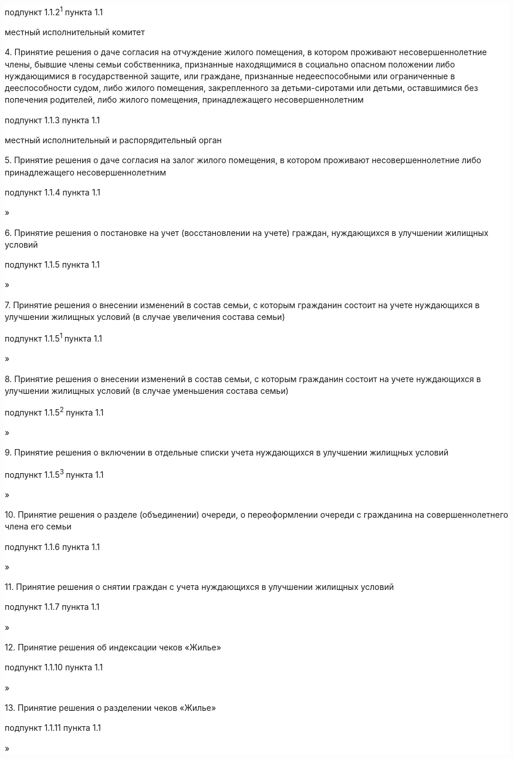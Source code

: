 <td><p>подпункт 1.1.2<sup>1</sup> пункта 1.1</p></td>
<td><p>местный исполнительный комитет</p></td>
</tr>
<tr>
<td><p>4. Принятие решения о даче согласия на отчуждение жилого помещения, в котором проживают несовершеннолетние члены, бывшие члены семьи собственника, признанные находящимися в социально опасном положении либо нуждающимися в государственной защите, или граждане, признанные недееспособными или ограниченные в дееспособности судом, либо жилого помещения, закрепленного за детьми-сиротами или детьми, оставшимися без попечения родителей, либо жилого помещения, принадлежащего несовершеннолетним</p></td>
<td><p>подпункт 1.1.3 пункта 1.1</p></td>
<td><p>местный исполнительный и распорядительный орган</p></td>
</tr>
<tr>
<td><p>5. Принятие решения о даче согласия на залог жилого помещения, в котором проживают несовершеннолетние либо принадлежащего несовершеннолетним</p></td>
<td><p>подпункт 1.1.4 пункта 1.1</p></td>
<td><p>»</p></td>
</tr>
<tr>
<td><p>6. Принятие решения о постановке на учет (восстановлении на учете) граждан, нуждающихся в улучшении жилищных условий</p></td>
<td><p>подпункт 1.1.5 пункта 1.1</p></td>
<td><p>»</p></td>
</tr>
<tr>
<td><p>7. Принятие решения о внесении изменений в состав семьи, с которым гражданин состоит на учете нуждающихся в улучшении жилищных условий (в случае увеличения состава семьи)</p></td>
<td><p>подпункт 1.1.5<sup>1 </sup>пункта 1.1</p></td>
<td><p>»</p></td>
</tr>
<tr>
<td><p>8. Принятие решения о внесении изменений в состав семьи, с которым гражданин состоит на учете нуждающихся в улучшении жилищных условий (в случае уменьшения состава семьи)</p></td>
<td><p>подпункт 1.1.5<sup>2 </sup>пункта 1.1</p></td>
<td><p>»</p></td>
</tr>
<tr>
<td><p>9. Принятие решения о включении в отдельные списки учета нуждающихся в улучшении жилищных условий</p></td>
<td><p>подпункт 1.1.5<sup>3 </sup>пункта 1.1</p></td>
<td><p>»</p></td>
</tr>
<tr>
<td><p>10. Принятие решения о разделе (объединении) очереди, о переоформлении очереди с гражданина на совершеннолетнего члена его семьи</p></td>
<td><p>подпункт 1.1.6 пункта 1.1</p></td>
<td><p>»</p></td>
</tr>
<tr>
<td><p>11. Принятие решения о снятии граждан с учета нуждающихся в улучшении жилищных условий</p></td>
<td><p>подпункт 1.1.7 пункта 1.1</p></td>
<td><p>»</p></td>
</tr>
<tr>
<td><p>12. Принятие решения об индексации чеков «Жилье»</p></td>
<td><p>подпункт 1.1.10 пункта 1.1</p></td>
<td><p>»</p></td>
</tr>
<tr>
<td><p>13. Принятие решения о разделении чеков «Жилье»</p></td>
<td><p>подпункт 1.1.11 пункта 1.1</p></td>
<td><p>»</p></td>